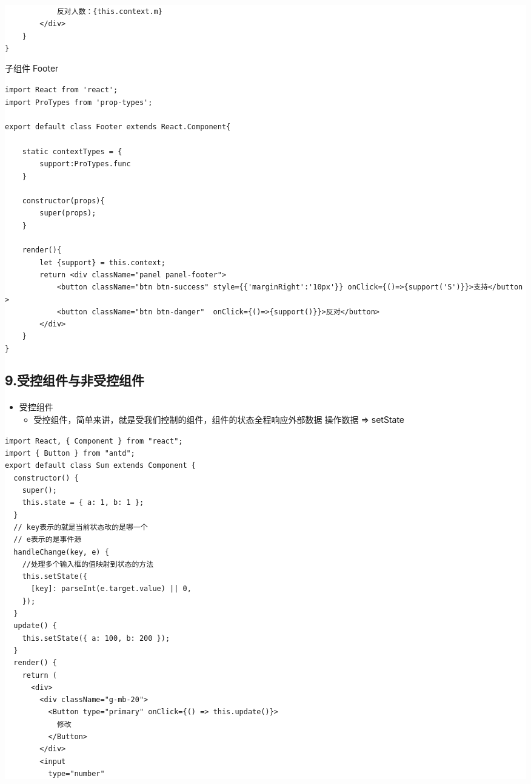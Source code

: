 ```
            反对人数：{this.context.m}
        </div>
    }
}
```
子组件 Footer
```
import React from 'react';
import ProTypes from 'prop-types';

export default class Footer extends React.Component{

    static contextTypes = {
        support:ProTypes.func
    }

    constructor(props){
        super(props);
    }

    render(){
        let {support} = this.context;
        return <div className="panel panel-footer">
            <button className="btn btn-success" style={{'marginRight':'10px'}} onClick={()=>{support('S')}}>支持</button>
            <button className="btn btn-danger"  onClick={()=>{support()}}>反对</button>
        </div>
    }
}
```
## 9.受控组件与非受控组件
    
+ 受控组件
    + 受控组件，简单来讲，就是受我们控制的组件，组件的状态全程响应外部数据 操作数据 => setState
```
import React, { Component } from "react";
import { Button } from "antd";
export default class Sum extends Component {
  constructor() {
    super();
    this.state = { a: 1, b: 1 };
  }
  // key表示的就是当前状态改的是哪一个
  // e表示的是事件源
  handleChange(key, e) {
    //处理多个输入框的值映射到状态的方法
    this.setState({
      [key]: parseInt(e.target.value) || 0,
    });
  }
  update() {
    this.setState({ a: 100, b: 200 });
  }
  render() {
    return (
      <div>
        <div className="g-mb-20">
          <Button type="primary" onClick={() => this.update()}>
            修改
          </Button>
        </div>
        <input
          type="number"
```